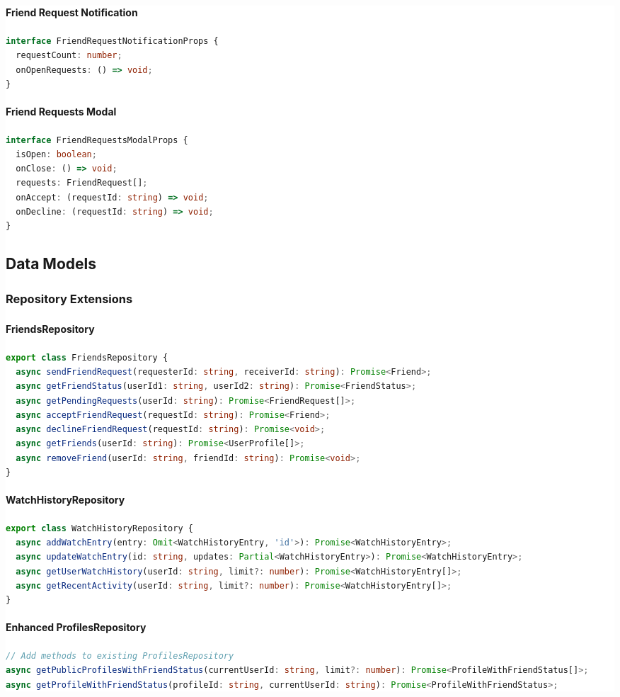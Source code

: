 #### Friend Request Notification
```typescript
interface FriendRequestNotificationProps {
  requestCount: number;
  onOpenRequests: () => void;
}
```

#### Friend Requests Modal
```typescript
interface FriendRequestsModalProps {
  isOpen: boolean;
  onClose: () => void;
  requests: FriendRequest[];
  onAccept: (requestId: string) => void;
  onDecline: (requestId: string) => void;
}
```

## Data Models

### Repository Extensions

#### FriendsRepository
```typescript
export class FriendsRepository {
  async sendFriendRequest(requesterId: string, receiverId: string): Promise<Friend>;
  async getFriendStatus(userId1: string, userId2: string): Promise<FriendStatus>;
  async getPendingRequests(userId: string): Promise<FriendRequest[]>;
  async acceptFriendRequest(requestId: string): Promise<Friend>;
  async declineFriendRequest(requestId: string): Promise<void>;
  async getFriends(userId: string): Promise<UserProfile[]>;
  async removeFriend(userId: string, friendId: string): Promise<void>;
}
```

#### WatchHistoryRepository
```typescript
export class WatchHistoryRepository {
  async addWatchEntry(entry: Omit<WatchHistoryEntry, 'id'>): Promise<WatchHistoryEntry>;
  async updateWatchEntry(id: string, updates: Partial<WatchHistoryEntry>): Promise<WatchHistoryEntry>;
  async getUserWatchHistory(userId: string, limit?: number): Promise<WatchHistoryEntry[]>;
  async getRecentActivity(userId: string, limit?: number): Promise<WatchHistoryEntry[]>;
}
```

#### Enhanced ProfilesRepository
```typescript
// Add methods to existing ProfilesRepository
async getPublicProfilesWithFriendStatus(currentUserId: string, limit?: number): Promise<ProfileWithFriendStatus[]>;
async getProfileWithFriendStatus(profileId: string, currentUserId: string): Promise<ProfileWithFriendStatus>;
```
